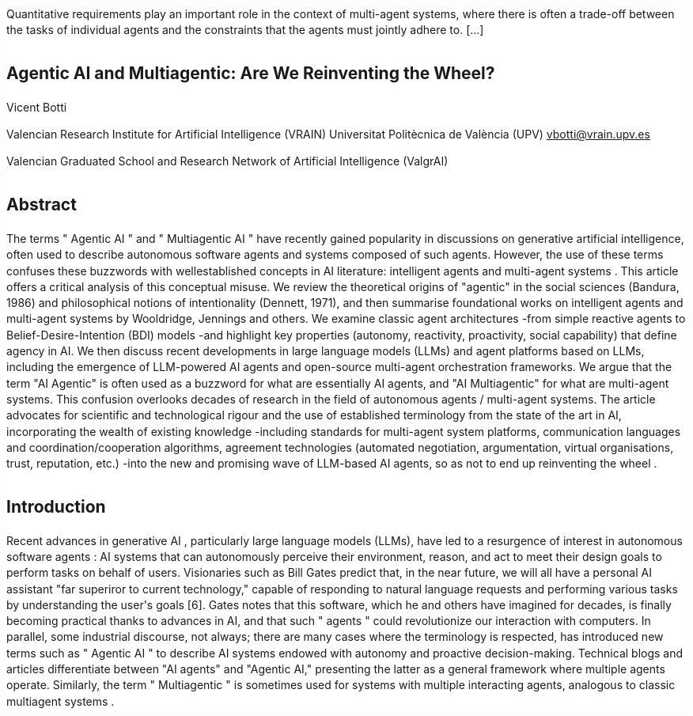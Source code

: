 Quantitative requirements play an important role in the context of
multi-agent systems, where there is often a trade-off between the tasks of
individual agents and the constraints that the agents must jointly adhere to.
[...]
## Agentic AI and Multiagentic: Are We Reinventing the Wheel?

Vicent Botti

Valencian Research Institute for Artificial Intelligence (VRAIN) Universitat Politècnica de València (UPV) vbotti@vrain.upv.es

Valencian Graduated School and Research Network of Artificial Intelligence (ValgrAI)

## Abstract

The  terms  " Agentic  AI "  and  " Multiagentic  AI "  have  recently  gained  popularity  in  discussions  on generative  artificial  intelligence,  often  used  to  describe  autonomous  software  agents  and  systems composed  of  such  agents.  However,  the  use  of  these  terms  confuses  these  buzzwords  with  wellestablished concepts in AI literature: intelligent agents and multi-agent systems . This article offers a critical  analysis  of  this  conceptual  misuse.  We  review  the  theoretical  origins  of  "agentic"  in  the  social sciences (Bandura, 1986) and philosophical notions of intentionality (Dennett, 1971), and then summarise foundational works on intelligent agents and multi-agent systems by Wooldridge, Jennings and others. We examine  classic  agent  architectures -from  simple  reactive  agents  to  Belief-Desire-Intention  (BDI) models -and  highlight  key  properties  (autonomy,  reactivity,  proactivity,  social  capability)  that  define agency in AI. We then discuss recent developments in large language models (LLMs) and agent platforms based  on  LLMs,  including  the  emergence  of  LLM-powered  AI  agents  and  open-source  multi-agent orchestration frameworks. We argue that the term "AI Agentic" is often used as a buzzword for what are essentially AI agents, and "AI Multiagentic" for what are multi-agent systems. This confusion overlooks decades of research in the field of autonomous agents / multi-agent systems. The article advocates for scientific and technological rigour and the use of established terminology from the state of the art in AI, incorporating  the  wealth  of  existing  knowledge -including  standards  for  multi-agent  system  platforms, communication languages and coordination/cooperation algorithms, agreement technologies (automated negotiation, argumentation, virtual organisations, trust, reputation, etc.) -into the new and promising wave of LLM-based AI agents, so as not to end up reinventing the wheel .

## Introduction

Recent advances in generative AI , particularly large language models (LLMs), have led to a resurgence of interest in autonomous  software  agents : AI  systems  that  can  autonomously  perceive  their environment, reason, and act to meet their design goals to perform tasks on behalf of users. Visionaries such as Bill Gates predict that, in the near future, we will all have a personal AI assistant "far superiror to current technology," capable of responding to natural language requests and performing various tasks by understanding the user's goals [6]. Gates notes that this software, which he and others have imagined for decades, is finally becoming practical thanks to advances in AI, and that such " agents " could revolutionize our interaction with computers. In parallel, some industrial discourse, not always; there are many cases where the terminology is respected, has introduced new terms such as " Agentic AI " to describe AI systems endowed with autonomy and proactive decision-making. Technical blogs and articles differentiate between "AI agents" and "Agentic AI," presenting the latter as a general framework where multiple agents operate. Similarly,  the  term  " Multiagentic "  is  sometimes  used  for  systems  with  multiple  interacting  agents, analogous to classic multiagent systems .
